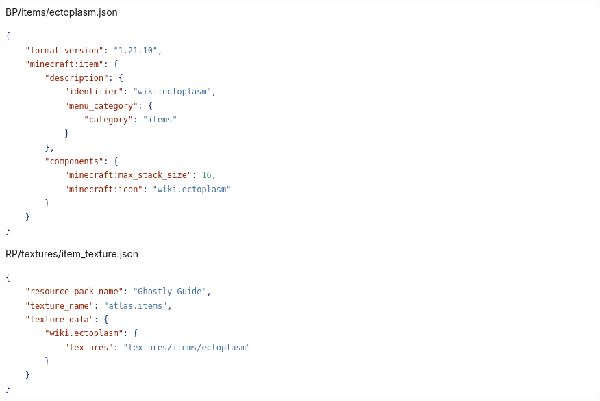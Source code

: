 <FolderView :paths="[
	'RP/textures/item_texture.json',
	'RP/textures/items/ectoplasm.png',
	'RP/texts/en_US.lang',
	'RP/texts/languages.json',
	'RP/manifest.json',
	'RP/pack_icon.png',
	'BP/items/ectoplasm.json',
	'BP/texts/en_US.lang',
	'BP/texts/languages.json',
	'BP/manifest.json',
	'BP/pack_icon.png',
]" />

<Spoiler title="Full ectoplasm.json">

<CodeHeader>BP/items/ectoplasm.json</CodeHeader>

```json
{
    "format_version": "1.21.10",
    "minecraft:item": {
        "description": {
            "identifier": "wiki:ectoplasm",
            "menu_category": {
                "category": "items"
            }
        },
        "components": {
            "minecraft:max_stack_size": 16,
            "minecraft:icon": "wiki.ectoplasm"
        }
    }
}
```

</Spoiler>

<Spoiler title="Full item_texture.json">

<CodeHeader>RP/textures/item_texture.json</CodeHeader>

```json
{
    "resource_pack_name": "Ghostly Guide",
    "texture_name": "atlas.items",
    "texture_data": {
        "wiki.ectoplasm": {
            "textures": "textures/items/ectoplasm"
        }
    }
}
```

</Spoiler>
